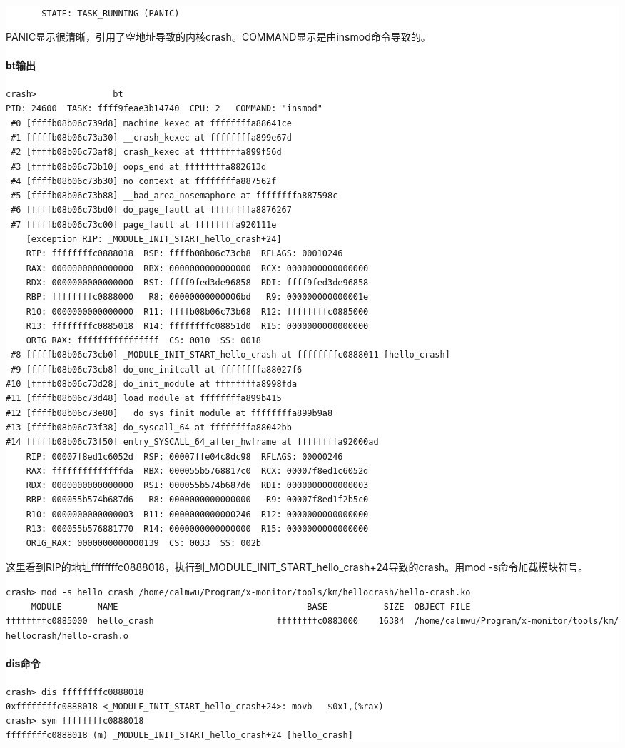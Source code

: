 ```
       STATE: TASK_RUNNING (PANIC)
```

PANIC显示很清晰，引用了空地址导致的内核crash。COMMAND显示是由insmod命令导致的。

#### bt输出

```
crash>               bt
PID: 24600  TASK: ffff9feae3b14740  CPU: 2   COMMAND: "insmod"
 #0 [ffffb08b06c739d8] machine_kexec at ffffffffa88641ce
 #1 [ffffb08b06c73a30] __crash_kexec at ffffffffa899e67d
 #2 [ffffb08b06c73af8] crash_kexec at ffffffffa899f56d
 #3 [ffffb08b06c73b10] oops_end at ffffffffa882613d
 #4 [ffffb08b06c73b30] no_context at ffffffffa887562f
 #5 [ffffb08b06c73b88] __bad_area_nosemaphore at ffffffffa887598c
 #6 [ffffb08b06c73bd0] do_page_fault at ffffffffa8876267
 #7 [ffffb08b06c73c00] page_fault at ffffffffa920111e
    [exception RIP: _MODULE_INIT_START_hello_crash+24]
    RIP: ffffffffc0888018  RSP: ffffb08b06c73cb8  RFLAGS: 00010246
    RAX: 0000000000000000  RBX: 0000000000000000  RCX: 0000000000000000
    RDX: 0000000000000000  RSI: ffff9fed3de96858  RDI: ffff9fed3de96858
    RBP: ffffffffc0888000   R8: 00000000000006bd   R9: 000000000000001e
    R10: 0000000000000000  R11: ffffb08b06c73b68  R12: ffffffffc0885000
    R13: ffffffffc0885018  R14: ffffffffc08851d0  R15: 0000000000000000
    ORIG_RAX: ffffffffffffffff  CS: 0010  SS: 0018
 #8 [ffffb08b06c73cb0] _MODULE_INIT_START_hello_crash at ffffffffc0888011 [hello_crash]
 #9 [ffffb08b06c73cb8] do_one_initcall at ffffffffa88027f6
#10 [ffffb08b06c73d28] do_init_module at ffffffffa8998fda
#11 [ffffb08b06c73d48] load_module at ffffffffa899b415
#12 [ffffb08b06c73e80] __do_sys_finit_module at ffffffffa899b9a8
#13 [ffffb08b06c73f38] do_syscall_64 at ffffffffa88042bb
#14 [ffffb08b06c73f50] entry_SYSCALL_64_after_hwframe at ffffffffa92000ad
    RIP: 00007f8ed1c6052d  RSP: 00007ffe04c8dc98  RFLAGS: 00000246
    RAX: ffffffffffffffda  RBX: 000055b5768817c0  RCX: 00007f8ed1c6052d
    RDX: 0000000000000000  RSI: 000055b574b687d6  RDI: 0000000000000003
    RBP: 000055b574b687d6   R8: 0000000000000000   R9: 00007f8ed1f2b5c0
    R10: 0000000000000003  R11: 0000000000000246  R12: 0000000000000000
    R13: 000055b576881770  R14: 0000000000000000  R15: 0000000000000000
    ORIG_RAX: 0000000000000139  CS: 0033  SS: 002b
```

这里看到RIP的地址ffffffffc0888018，执行到_MODULE_INIT_START_hello_crash+24导致的crash。用mod -s命令加载模块符号。

```
crash> mod -s hello_crash /home/calmwu/Program/x-monitor/tools/km/hellocrash/hello-crash.ko
     MODULE       NAME                                     BASE           SIZE  OBJECT FILE
ffffffffc0885000  hello_crash                        ffffffffc0883000    16384  /home/calmwu/Program/x-monitor/tools/km/hellocrash/hello-crash.o
```

#### dis命令

```
crash> dis ffffffffc0888018
0xffffffffc0888018 <_MODULE_INIT_START_hello_crash+24>: movb   $0x1,(%rax)
crash> sym ffffffffc0888018
ffffffffc0888018 (m) _MODULE_INIT_START_hello_crash+24 [hello_crash]
```

